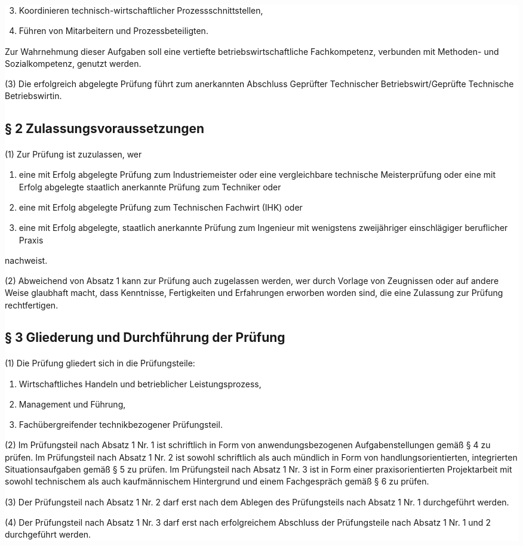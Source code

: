
3.  Koordinieren technisch-wirtschaftlicher Prozessschnittstellen,


4.  Führen von Mitarbeitern und Prozessbeteiligten.



Zur Wahrnehmung dieser Aufgaben soll eine vertiefte betriebswirtschaftliche Fachkompetenz, verbunden mit Methoden- und Sozialkompetenz, genutzt werden.

(3) Die erfolgreich abgelegte Prüfung führt zum anerkannten Abschluss Geprüfter Technischer Betriebswirt/Geprüfte Technische Betriebswirtin.


## § 2 Zulassungsvoraussetzungen

(1) Zur Prüfung ist zuzulassen, wer

1.  eine mit Erfolg abgelegte Prüfung zum Industriemeister oder eine vergleichbare technische Meisterprüfung oder eine mit Erfolg abgelegte staatlich anerkannte Prüfung zum Techniker oder


2.  eine mit Erfolg abgelegte Prüfung zum Technischen Fachwirt (IHK) oder


3.  eine mit Erfolg abgelegte, staatlich anerkannte Prüfung zum Ingenieur mit wenigstens zweijähriger einschlägiger beruflicher Praxis



nachweist.

(2) Abweichend von Absatz 1 kann zur Prüfung auch zugelassen werden, wer durch Vorlage von Zeugnissen oder auf andere Weise glaubhaft macht, dass Kenntnisse, Fertigkeiten und Erfahrungen erworben worden sind, die eine Zulassung zur Prüfung rechtfertigen.


## § 3 Gliederung und Durchführung der Prüfung

(1) Die Prüfung gliedert sich in die Prüfungsteile:

1.  Wirtschaftliches Handeln und betrieblicher Leistungsprozess,


2.  Management und Führung,


3.  Fachübergreifender technikbezogener Prüfungsteil.




(2) Im Prüfungsteil nach Absatz 1 Nr. 1 ist schriftlich in Form von anwendungsbezogenen Aufgabenstellungen gemäß § 4 zu prüfen. Im Prüfungsteil nach Absatz 1 Nr. 2 ist sowohl schriftlich als auch mündlich in Form von handlungsorientierten, integrierten Situationsaufgaben gemäß § 5 zu prüfen. Im Prüfungsteil nach Absatz 1 Nr. 3 ist in Form einer praxisorientierten Projektarbeit mit sowohl technischem als auch kaufmännischem Hintergrund und einem Fachgespräch gemäß § 6 zu prüfen.

(3) Der Prüfungsteil nach Absatz 1 Nr. 2 darf erst nach dem Ablegen des Prüfungsteils nach Absatz 1 Nr. 1 durchgeführt werden.

(4) Der Prüfungsteil nach Absatz 1 Nr. 3 darf erst nach erfolgreichem Abschluss der Prüfungsteile nach Absatz 1 Nr. 1 und 2 durchgeführt werden.
